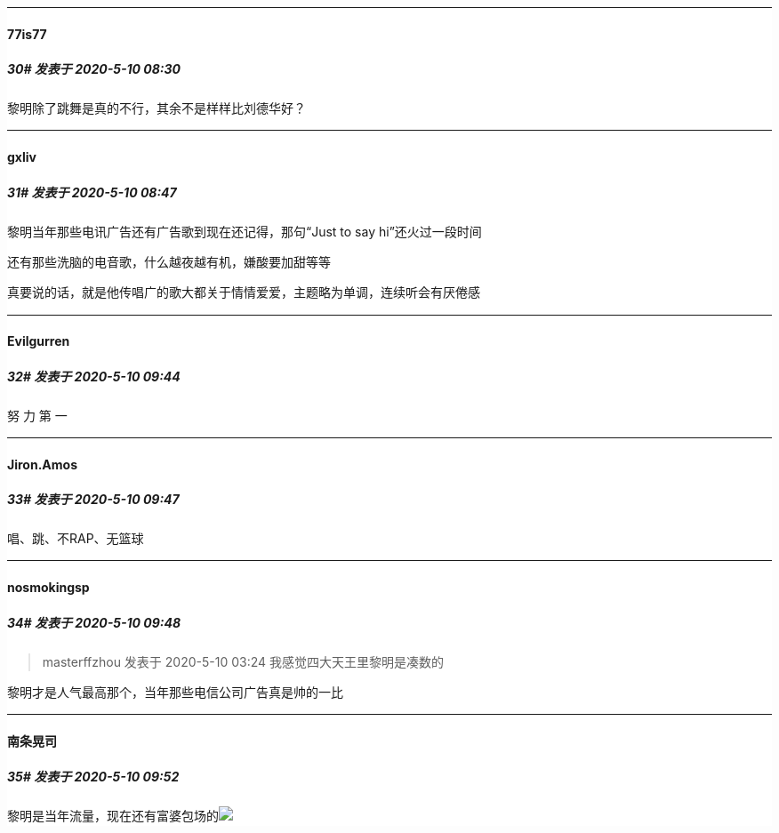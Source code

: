 
-----

####  77is77  
##### 30#       发表于 2020-5-10 08:30


黎明除了跳舞是真的不行，其余不是样样比刘德华好？


-----

####  gxliv  
##### 31#       发表于 2020-5-10 08:47


黎明当年那些电讯广告还有广告歌到现在还记得，那句“Just to say hi”还火过一段时间

还有那些洗脑的电音歌，什么越夜越有机，嫌酸要加甜等等

真要说的话，就是他传唱广的歌大都关于情情爱爱，主题略为单调，连续听会有厌倦感


-----

####  Evilgurren  
##### 32#       发表于 2020-5-10 09:44


努 力 第 一


-----

####  Jiron.Amos  
##### 33#       发表于 2020-5-10 09:47


唱、跳、不RAP、无篮球


-----

####  nosmokingsp  
##### 34#       发表于 2020-5-10 09:48


<blockquote>masterffzhou 发表于 2020-5-10 03:24
我感觉四大天王里黎明是凑数的</blockquote>
黎明才是人气最高那个，当年那些电信公司广告真是帅的一比


-----

####  南条晃司  
##### 35#       发表于 2020-5-10 09:52


黎明是当年流量，现在还有富婆包场的<img src="https://static.saraba1st.com/image/smiley/face2017/048.png" referrerpolicy="no-referrer">
